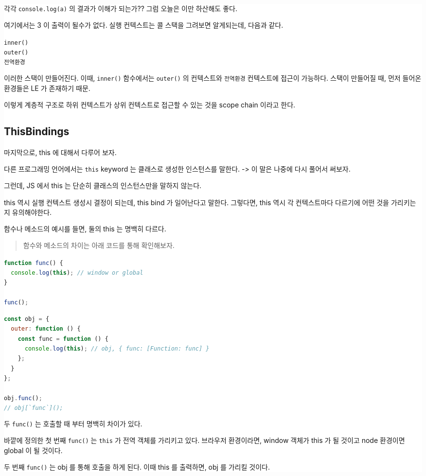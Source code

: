 각각 `console.log(a)` 의 결과가 이해가 되는가?? 그럼 오늘은 이만 하산해도 좋다.

여기에서는 3 이 출력이 될수가 없다. 실행 컨텍스트는 콜 스택을 그려보면 알게되는데, 다음과 같다.

`inner()`  
`outer()`  
`전역환경`

이러한 스택이 만들어진다. 이때, `inner()` 함수에서는 `outer()` 의 컨텍스트와 `전역환경` 컨텍스트에 접근이 가능하다. 스택이 만들어질 때, 먼저 들어온 환경들은 LE 가 존재하기 때문.

이렇게 계층적 구조로 하위 컨텍스트가 상위 컨텍스트로 접근할 수 있는 것을 scope chain 이라고 한다.

## ThisBindings

마지막으로, this 에 대해서 다루어 보자.

다른 프로그래밍 언어에서는 `this` keyword 는 클래스로 생성한 인스턴스를 말한다.
-> 이 말은 나중에 다시 풀어서 써보자.

그런데, JS 에서 this 는 단순히 클래스의 인스턴스만을 말하지 않는다.

this 역시 실행 컨텍스트 생성시 결정이 되는데, this bind 가 일어난다고 말한다.
그렇다면, this 역시 각 컨텍스트마다 다르기에 어떤 것을 가리키는지 유의해야한다.

함수나 메소드의 예시를 들면, 둘의 this 는 명백히 다르다.

> 함수와 메소드의 차이는 아래 코드를 통해 확인해보자.

```javascript
function func() {
  console.log(this); // window or global
}

func();
```

```javascript
const obj = {
  outer: function () {
    const func = function () {
      console.log(this); // obj, { func: [Function: func] }
    };
  }
};

obj.func();
// obj[`func`]();
```

두 `func()` 는 호출할 때 부터 명백히 차이가 있다.

바깥에 정의한 첫 번째 `func()` 는 `this` 가 전역 객체를 가리키고 있다.
브라우저 환경이라면, window 객체가 this 가 될 것이고 node 환경이면 global 이 될 것이다.

두 번째 `func()` 는 obj 를 통해 호출을 하게 된다.
이때 this 를 출력하면, obj 를 가리킬 것이다.
